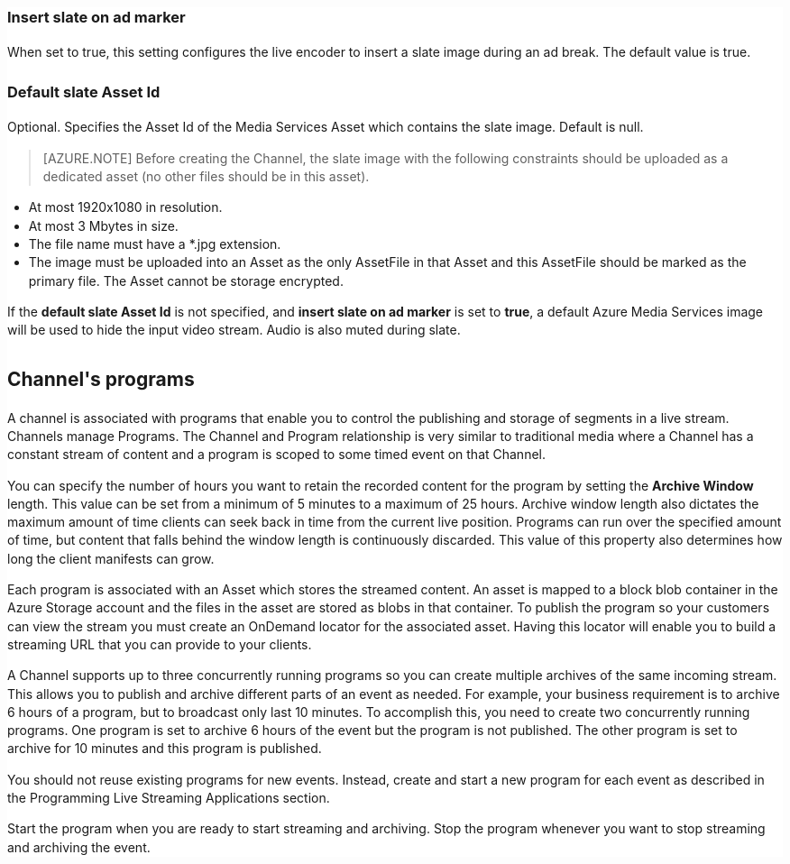 ### Insert slate on ad marker
When set to true, this setting configures the live encoder to insert a slate image during an ad break. The default value is true. 

### <a id="default_slate"></a>Default slate Asset Id

Optional. Specifies the Asset Id of the Media Services Asset which contains the slate image. Default is null. 


>[AZURE.NOTE] 
>Before creating the Channel, the slate image with the following constraints should be uploaded as a dedicated asset (no other files should be in this asset). 

* At most 1920x1080 in resolution.
* At most 3 Mbytes in size.
* The file name must have a *.jpg extension.
* The image must be uploaded into an Asset as the only AssetFile in that Asset and this AssetFile should be marked as the primary file. The Asset cannot be storage encrypted.

If the **default slate Asset Id** is not specified, and **insert slate on ad marker** is set to **true**, a default Azure Media Services image will be used to hide the input video stream. Audio is also muted during slate. 

## Channel's programs
A channel is associated with programs that enable you to control the publishing and storage of segments in a live stream. Channels manage Programs. The Channel and Program relationship is very similar to traditional media where a Channel has a constant stream of content and a program is scoped to some timed event on that Channel.

You can specify the number of hours you want to retain the recorded content for the program by setting the **Archive Window** length. This value can be set from a minimum of 5 minutes to a maximum of 25 hours. Archive window length also dictates the maximum amount of time clients can seek back in time from the current live position. Programs can run over the specified amount of time, but content that falls behind the window length is continuously discarded. This value of this property also determines how long the client manifests can grow.

Each program is associated with an Asset which stores the streamed content. An asset is mapped to a block blob container in the Azure Storage account and the files in the asset are stored as blobs in that container. To publish the program so your customers can view the stream you must create an OnDemand locator for the associated asset. Having this locator will enable you to build a streaming URL that you can provide to your clients.

A Channel supports up to three concurrently running programs so you can create multiple archives of the same incoming stream. This allows you to publish and archive different parts of an event as needed. For example, your business requirement is to archive 6 hours of a program, but to broadcast only last 10 minutes. To accomplish this, you need to create two concurrently running programs. One program is set to archive 6 hours of the event but the program is not published. The other program is set to archive for 10 minutes and this program is published.

You should not reuse existing programs for new events. Instead, create and start a new program for each event as described in the Programming Live Streaming Applications section.

Start the program when you are ready to start streaming and archiving. Stop the program whenever you want to stop streaming and archiving the event. 


[live-overview]: ./media/media-services-manage-live-encoder-enabled-channels/media-services-live-streaming-new.png